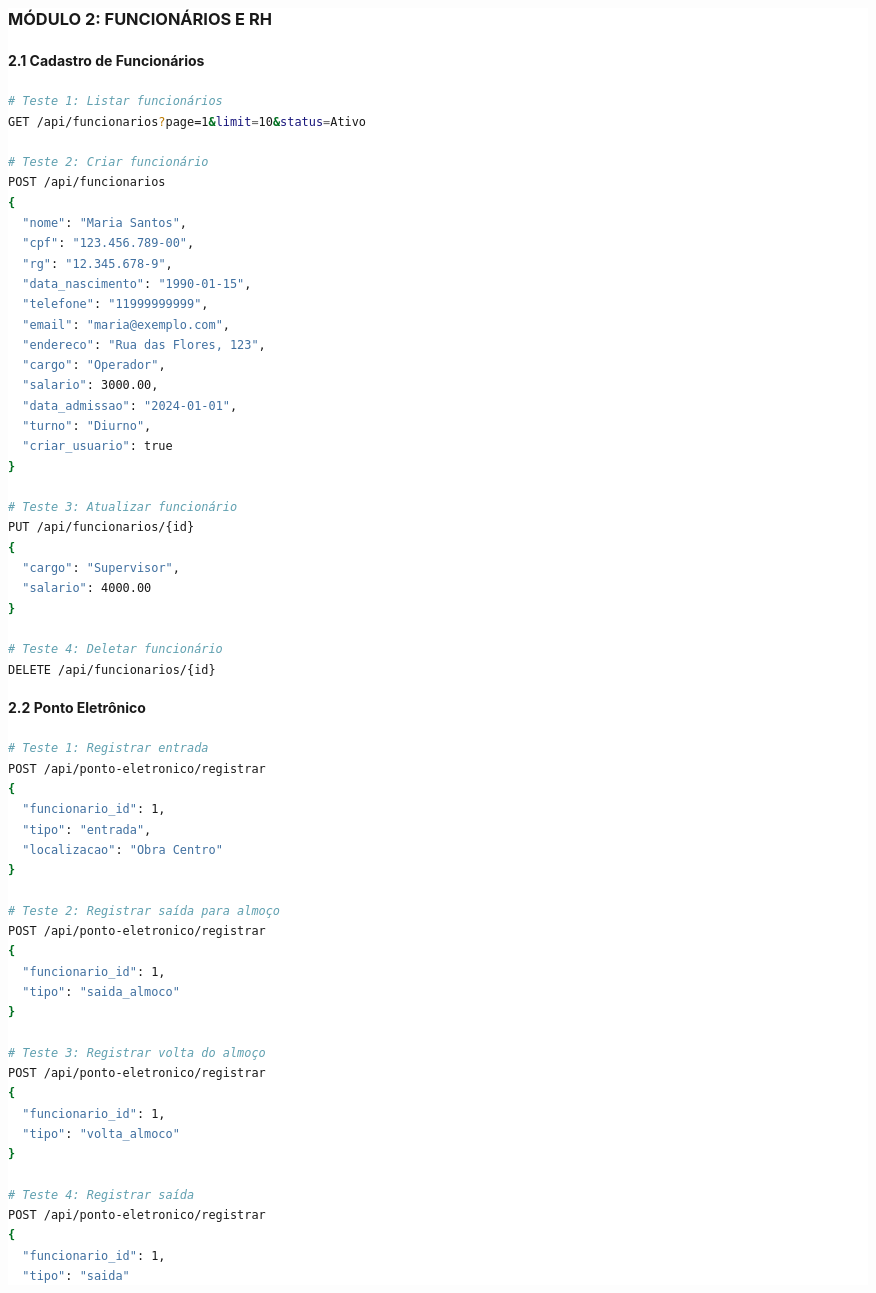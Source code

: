 ### **MÓDULO 2: FUNCIONÁRIOS E RH**

#### **2.1 Cadastro de Funcionários**
```bash
# Teste 1: Listar funcionários
GET /api/funcionarios?page=1&limit=10&status=Ativo

# Teste 2: Criar funcionário
POST /api/funcionarios
{
  "nome": "Maria Santos",
  "cpf": "123.456.789-00",
  "rg": "12.345.678-9",
  "data_nascimento": "1990-01-15",
  "telefone": "11999999999",
  "email": "maria@exemplo.com",
  "endereco": "Rua das Flores, 123",
  "cargo": "Operador",
  "salario": 3000.00,
  "data_admissao": "2024-01-01",
  "turno": "Diurno",
  "criar_usuario": true
}

# Teste 3: Atualizar funcionário
PUT /api/funcionarios/{id}
{
  "cargo": "Supervisor",
  "salario": 4000.00
}

# Teste 4: Deletar funcionário
DELETE /api/funcionarios/{id}
```

#### **2.2 Ponto Eletrônico**
```bash
# Teste 1: Registrar entrada
POST /api/ponto-eletronico/registrar
{
  "funcionario_id": 1,
  "tipo": "entrada",
  "localizacao": "Obra Centro"
}

# Teste 2: Registrar saída para almoço
POST /api/ponto-eletronico/registrar
{
  "funcionario_id": 1,
  "tipo": "saida_almoco"
}

# Teste 3: Registrar volta do almoço
POST /api/ponto-eletronico/registrar
{
  "funcionario_id": 1,
  "tipo": "volta_almoco"
}

# Teste 4: Registrar saída
POST /api/ponto-eletronico/registrar
{
  "funcionario_id": 1,
  "tipo": "saida"
```